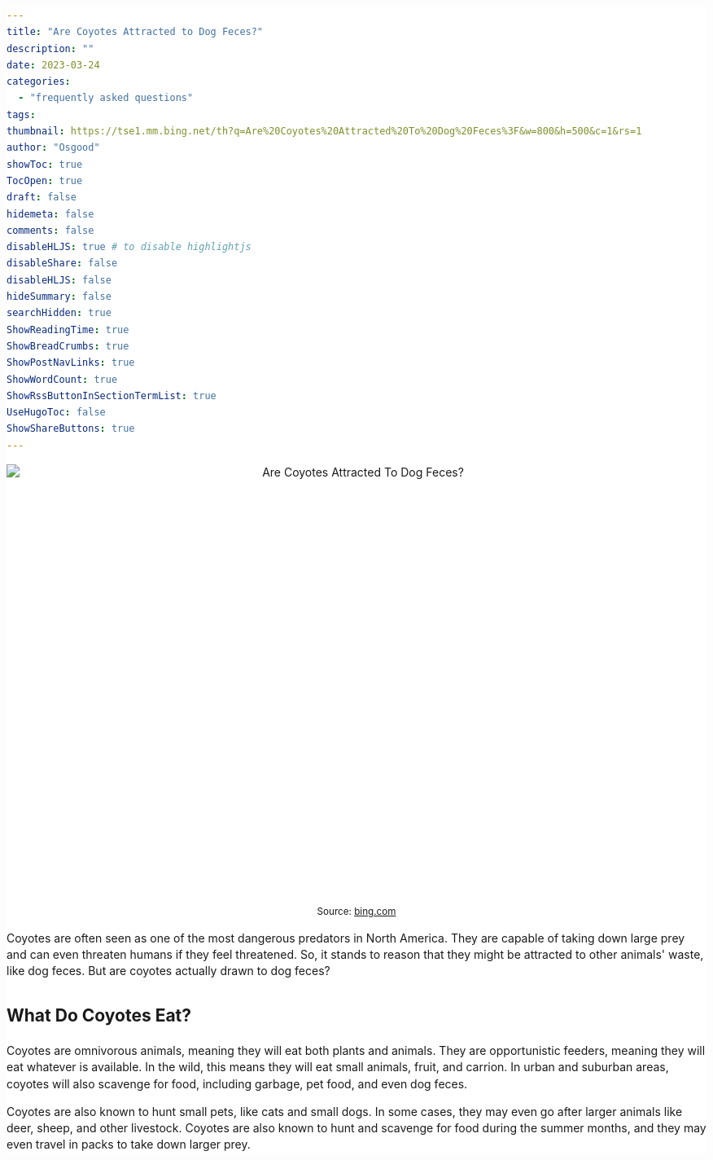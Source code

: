 ```yaml
---
title: "Are Coyotes Attracted to Dog Feces?"
description: ""
date: 2023-03-24
categories:
  - "frequently asked questions" 
tags: 
thumbnail: https://tse1.mm.bing.net/th?q=Are%20Coyotes%20Attracted%20To%20Dog%20Feces%3F&w=800&h=500&c=1&rs=1
author: "Osgood"
showToc: true
TocOpen: true
draft: false
hidemeta: false
comments: false
disableHLJS: true # to disable highlightjs
disableShare: false
disableHLJS: false
hideSummary: false
searchHidden: true
ShowReadingTime: true
ShowBreadCrumbs: true
ShowPostNavLinks: true
ShowWordCount: true
ShowRssButtonInSectionTermList: true
UseHugoToc: false
ShowShareButtons: true
---
```


<center>
	<img src="https://tse1.mm.bing.net/th?q=Are%20Coyotes%20Attracted%20To%20Dog%20Feces%3F&w=800&h=500&c=1&rs=1" alt="Are Coyotes Attracted To Dog Feces?" width="800" height="500" style="display: block; width: 100%; height: auto">
	<small>Source: <a href="https://www.bing.com" rel="nofollow">bing.com</a></small>
</center>

<p>Coyotes are often seen as one of the most dangerous predators in North America. They are capable of taking down large prey and can even threaten humans if they feel threatened. So, it stands to reason that they might be attracted to other animals' waste, like dog feces. But are coyotes actually drawn to dog feces?</p>

<h2>What Do Coyotes Eat?</h2>

<p>Coyotes are omnivorous animals, meaning they will eat both plants and animals. They are opportunistic feeders, meaning they will eat whatever is available. In the wild, this means they will eat small animals, fruit, and carrion. In urban and suburban areas, coyotes will also scavenge for food, including garbage, pet food, and even dog feces.</p>

<p>Coyotes are also known to hunt small pets, like cats and small dogs. In some cases, they may even go after larger animals like deer, sheep, and other livestock. Coyotes are also known to hunt and scavenge for food during the summer months, and they may even travel in packs to take down larger prey.</p>
